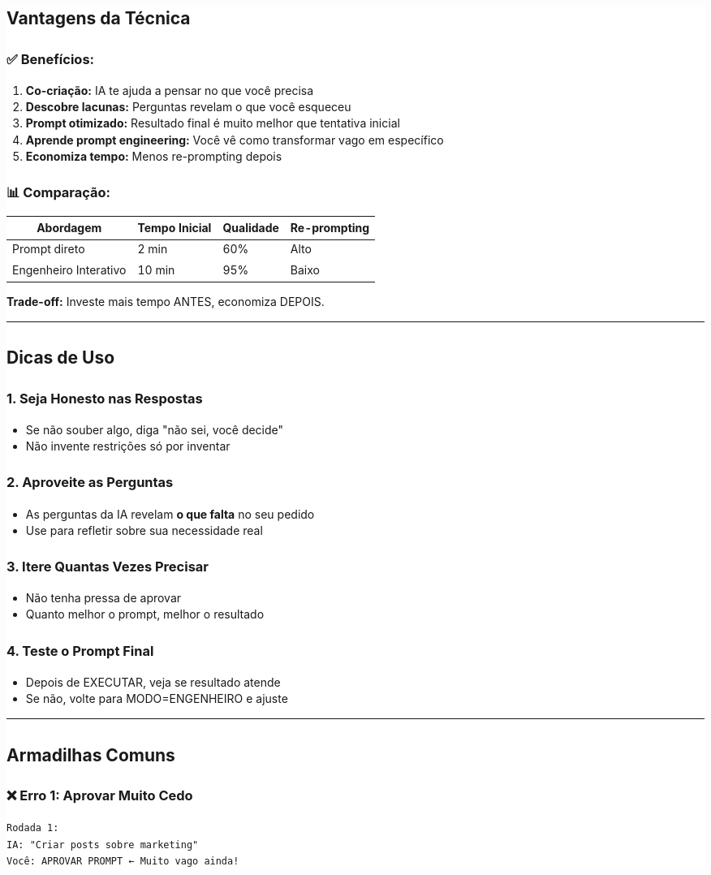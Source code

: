 
## Vantagens da Técnica

### ✅ **Benefícios:**

1. **Co-criação:** IA te ajuda a pensar no que você precisa
2. **Descobre lacunas:** Perguntas revelam o que você esqueceu
3. **Prompt otimizado:** Resultado final é muito melhor que tentativa inicial
4. **Aprende prompt engineering:** Você vê como transformar vago em específico
5. **Economiza tempo:** Menos re-prompting depois

### 📊 **Comparação:**

| Abordagem | Tempo Inicial | Qualidade | Re-prompting |
|-----------|---------------|-----------|--------------|
| Prompt direto | 2 min | 60% | Alto |
| Engenheiro Interativo | 10 min | 95% | Baixo |

**Trade-off:** Investe mais tempo ANTES, economiza DEPOIS.

---

## Dicas de Uso

### 1. **Seja Honesto nas Respostas**
   - Se não souber algo, diga "não sei, você decide"
   - Não invente restrições só por inventar

### 2. **Aproveite as Perguntas**
   - As perguntas da IA revelam **o que falta** no seu pedido
   - Use para refletir sobre sua necessidade real

### 3. **Itere Quantas Vezes Precisar**
   - Não tenha pressa de aprovar
   - Quanto melhor o prompt, melhor o resultado

### 4. **Teste o Prompt Final**
   - Depois de EXECUTAR, veja se resultado atende
   - Se não, volte para MODO=ENGENHEIRO e ajuste

---

## Armadilhas Comuns

### ❌ **Erro 1: Aprovar Muito Cedo**
```
Rodada 1:
IA: "Criar posts sobre marketing"
Você: APROVAR PROMPT ← Muito vago ainda!
```
